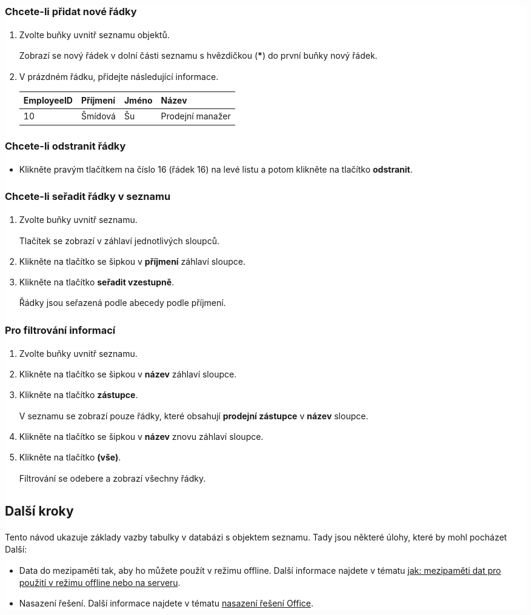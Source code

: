 ### <a name="to-add-new-rows"></a>Chcete-li přidat nové řádky  
  
1.  Zvolte buňky uvnitř seznamu objektů.  
  
     Zobrazí se nový řádek v dolní části seznamu s hvězdičkou (**\***) do první buňky nový řádek.  
  
2.  V prázdném řádku, přidejte následující informace.  
  
    |EmployeeID|Příjmení|Jméno|Název|  
    |----------------|--------------|---------------|-----------|  
    |10|Šmídová|Šu|Prodejní manažer|  
  
### <a name="to-delete-rows"></a>Chcete-li odstranit řádky  
  
-   Klikněte pravým tlačítkem na číslo 16 (řádek 16) na levé listu a potom klikněte na tlačítko **odstranit**.  
  
### <a name="to-sort-the-rows-in-the-list"></a>Chcete-li seřadit řádky v seznamu  
  
1.  Zvolte buňky uvnitř seznamu.  
  
     Tlačítek se zobrazí v záhlaví jednotlivých sloupců.  
  
2.  Klikněte na tlačítko se šipkou v **příjmení** záhlaví sloupce.  
  
3.  Klikněte na tlačítko **seřadit vzestupně**.  
  
     Řádky jsou seřazená podle abecedy podle příjmení.  
  
### <a name="to-filter-information"></a>Pro filtrování informací  
  
1.  Zvolte buňky uvnitř seznamu.  
  
2.  Klikněte na tlačítko se šipkou v **název** záhlaví sloupce.  
  
3.  Klikněte na tlačítko **zástupce**.  
  
     V seznamu se zobrazí pouze řádky, které obsahují **prodejní zástupce** v **název** sloupce.  
  
4.  Klikněte na tlačítko se šipkou v **název** znovu záhlaví sloupce.  
  
5.  Klikněte na tlačítko **(vše)**.  
  
     Filtrování se odebere a zobrazí všechny řádky.  
  
## <a name="next-steps"></a>Další kroky  
 Tento návod ukazuje základy vazby tabulky v databázi s objektem seznamu. Tady jsou některé úlohy, které by mohl pocházet Další:  
  
-   Data do mezipaměti tak, aby ho můžete použít v režimu offline. Další informace najdete v tématu [jak: mezipaměti dat pro použití v režimu offline nebo na serveru](../vsto/how-to-cache-data-for-use-offline-or-on-a-server.md).  
  
-   Nasazení řešení. Další informace najdete v tématu [nasazení řešení Office](../vsto/deploying-an-office-solution.md).  
  